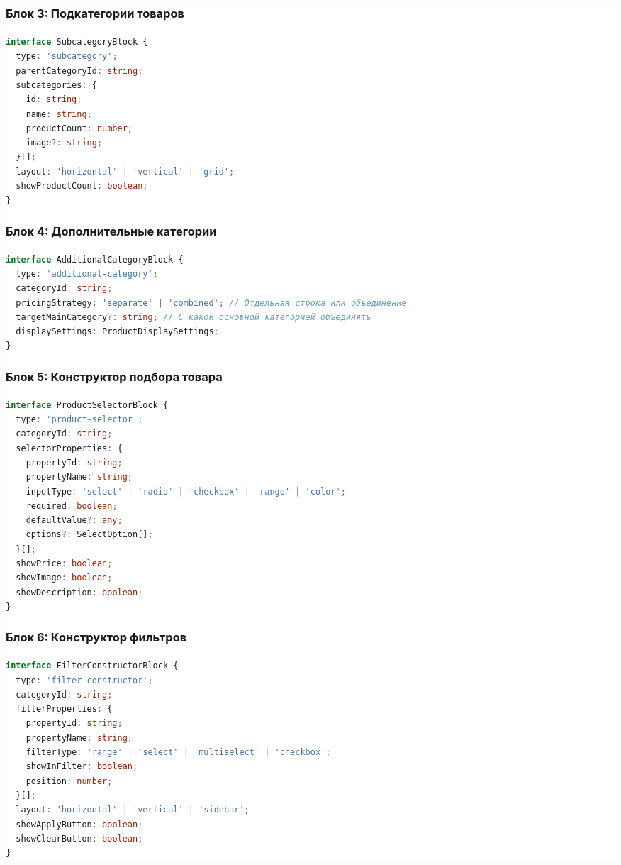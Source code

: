 ### **Блок 3: Подкатегории товаров**
```typescript
interface SubcategoryBlock {
  type: 'subcategory';
  parentCategoryId: string;
  subcategories: {
    id: string;
    name: string;
    productCount: number;
    image?: string;
  }[];
  layout: 'horizontal' | 'vertical' | 'grid';
  showProductCount: boolean;
}
```

### **Блок 4: Дополнительные категории**
```typescript
interface AdditionalCategoryBlock {
  type: 'additional-category';
  categoryId: string;
  pricingStrategy: 'separate' | 'combined'; // Отдельная строка или объединение
  targetMainCategory?: string; // С какой основной категорией объединять
  displaySettings: ProductDisplaySettings;
}
```

### **Блок 5: Конструктор подбора товара**
```typescript
interface ProductSelectorBlock {
  type: 'product-selector';
  categoryId: string;
  selectorProperties: {
    propertyId: string;
    propertyName: string;
    inputType: 'select' | 'radio' | 'checkbox' | 'range' | 'color';
    required: boolean;
    defaultValue?: any;
    options?: SelectOption[];
  }[];
  showPrice: boolean;
  showImage: boolean;
  showDescription: boolean;
}
```

### **Блок 6: Конструктор фильтров**
```typescript
interface FilterConstructorBlock {
  type: 'filter-constructor';
  categoryId: string;
  filterProperties: {
    propertyId: string;
    propertyName: string;
    filterType: 'range' | 'select' | 'multiselect' | 'checkbox';
    showInFilter: boolean;
    position: number;
  }[];
  layout: 'horizontal' | 'vertical' | 'sidebar';
  showApplyButton: boolean;
  showClearButton: boolean;
}
```
